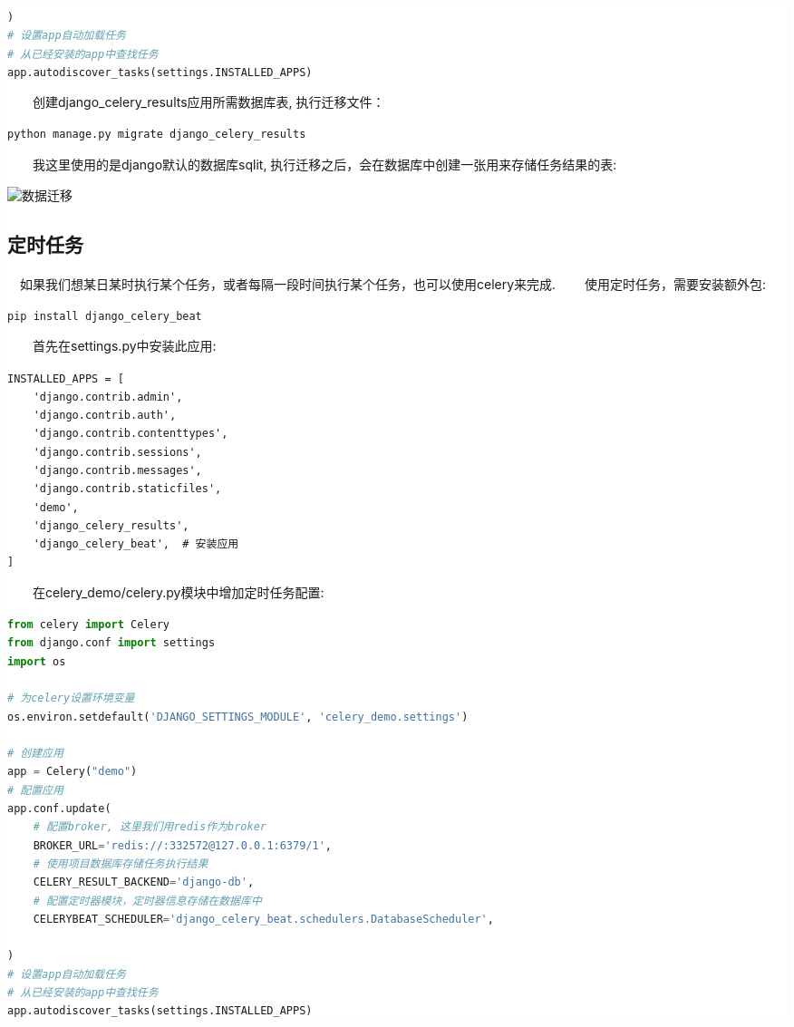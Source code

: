 ```python
)
# 设置app自动加载任务
# 从已经安装的app中查找任务
app.autodiscover_tasks(settings.INSTALLED_APPS)
```

  创建django_celery_results应用所需数据库表, 执行迁移文件：

```
python manage.py migrate django_celery_results
```

  我这里使用的是django默认的数据库sqlit, 执行迁移之后，会在数据库中创建一张用来存储任务结果的表:

![数据迁移](../images/celery_flask/19.png)

## 定时任务

 如果我们想某日某时执行某个任务，或者每隔一段时间执行某个任务，也可以使用celery来完成.   使用定时任务，需要安装额外包:

```
pip install django_celery_beat
```

  首先在settings.py中安装此应用:

```
INSTALLED_APPS = [
    'django.contrib.admin',
    'django.contrib.auth',
    'django.contrib.contenttypes',
    'django.contrib.sessions',
    'django.contrib.messages',
    'django.contrib.staticfiles',
    'demo',
    'django_celery_results',
    'django_celery_beat',  # 安装应用
]
```

  在celery_demo/celery.py模块中增加定时任务配置:

```python
from celery import Celery
from django.conf import settings
import os

# 为celery设置环境变量
os.environ.setdefault('DJANGO_SETTINGS_MODULE', 'celery_demo.settings')

# 创建应用
app = Celery("demo")
# 配置应用
app.conf.update(
    # 配置broker, 这里我们用redis作为broker
    BROKER_URL='redis://:332572@127.0.0.1:6379/1',
    # 使用项目数据库存储任务执行结果
    CELERY_RESULT_BACKEND='django-db',
    # 配置定时器模块，定时器信息存储在数据库中
    CELERYBEAT_SCHEDULER='django_celery_beat.schedulers.DatabaseScheduler',

)
# 设置app自动加载任务
# 从已经安装的app中查找任务
app.autodiscover_tasks(settings.INSTALLED_APPS)
```

